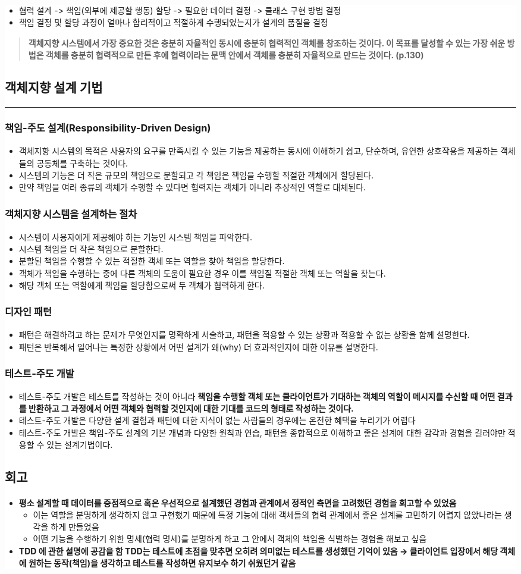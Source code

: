 - 협력 설계 -> 책임(외부에 제공할 행동) 할당 -> 필요한 데이터 결정 -> 클래스 구현 방법 결정
- 책임 결정 및 할당 과정이 얼마나 합리적이고 적절하게 수행되었는지가 설계의 품질을 결정

> **객체지향 시스템에서 가장 중요한 것은 충분히 자율적인 동시에 충분히 협력적인 객체를 창조하는 것이다. 이 목표를 달성할 수 있는 가장 쉬운 방법은 객체를 충분히 협력적으로 만든 후에 협력이라는 문맥 안에서 객체를 충분히 자율적으로 만드는 것이다. (p.130)**
> 

## **객체지향 설계 기법**

---

### **책임-주도 설계(Responsibility-Driven Design)**

- 객체지향 시스템의 목적은 사용자의 요구를 만족시킬 수 있는 기능을 제공하는 동시에 이해하기 쉽고, 단순하며, 유연한 상호작용을 제공하는 객체들의 공동체를 구축하는 것이다.
- 시스템의 기능은 더 작은 규모의 책임으로 분할되고 각 책임은 책임을 수행할 적절한 객체에게 할당된다.
- 만약 책임을 여러 종류의 객체가 수행할 수 있다면 협력자는 객체가 아니라 추상적인 역할로 대체된다.

### **객체지향 시스템을 설계하는 절차**

- 시스템이 사용자에게 제공해야 하는 기능인 시스템 책임을 파악한다.
- 시스템 책임을 더 작은 책임으로 분할한다.
- 분할된 책임을 수행할 수 있는 적절한 객체 또는 역할을 찾아 책임을 할당한다.
- 객체가 책임을 수행하는 중에 다른 객체의 도움이 필요한 경우 이를 책임질 적절한 객체 또는 역할을 찾는다.
- 해당 객체 또는 역할에게 책임을 할당함으로써 두 객체가 협력하게 한다.

### **디자인 패턴**

- 패턴은 해결하려고 하는 문제가 무엇인지를 명확하게 서술하고, 패턴을 적용할 수 있는 상황과 적용할 수 없는 상황을 함께 설명한다.
- 패턴은 반복해서 일어나는 특정한 상황에서 어떤 설계가 왜(why) 더 효과적인지에 대한 이유를 설명한다.

### **테스트-주도 개발**

- 테스트-주도 개발은 테스트를 작성하는 것이 아니라 **책임을 수행할 객체 또는 클라이언트가 기대하는 객체의 역할이 메시지를 수신할 때 어떤 결과를 반환하고 그 과정에서 어떤 객체와 협력할 것인지에 대한 기대를 코드의 형태로 작성하는 것이다.**
- 테스트-주도 개발은 다양한 설계 결험과 패턴에 대한 지식이 없는 사람들의 경우에는 온전한 혜택을 누리기가 어렵다
- 테스트-주도 개발은 책임-주도 설계의 기본 개념과 다양한 원칙과 연습, 패턴을 종합적으로 이해하고 좋은 설계에 대한 감각과 경험을 길러야만 적용할 수 있는 설계기법이다.

## 회고

- **평소 설계할 때 데이터를 중점적으로 혹은 우선적으로 설계했던 경험과 관계에서 정적인 측면을 고려했던 경험을 회고할 수 있었음**
    - 이는 역할을 분명하게 생각하지 않고 구현했기 때문에 특정 기능에 대해 객체들의 협력 관계에서 좋은 설계를 고민하기 어렵지 않았나라는 생각을 하게 만들었음
    - 어떤 기능을 수행하기 위한 명세(협력 명세)를 분명하게 하고 그 안에서 객체의 책임을 식별하는 경험을 해보고 싶음
- **TDD 에 관한 설명에 공감을 함 TDD는 테스트에 초점을 맞추면 오히려 의미없는 테스트를 생성했던 기억이 있음 → 클라이언트 입장에서 해당 객체에 원하는 동작(책임)을 생각하고 테스트를 작성하면 유지보수 하기 쉬웠던거 같음**
